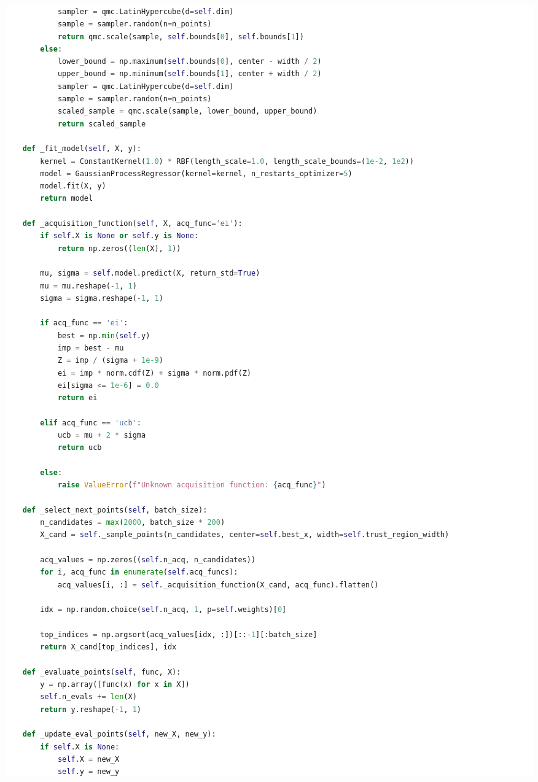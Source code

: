 ```python
            sampler = qmc.LatinHypercube(d=self.dim)
            sample = sampler.random(n=n_points)
            return qmc.scale(sample, self.bounds[0], self.bounds[1])
        else:
            lower_bound = np.maximum(self.bounds[0], center - width / 2)
            upper_bound = np.minimum(self.bounds[1], center + width / 2)
            sampler = qmc.LatinHypercube(d=self.dim)
            sample = sampler.random(n=n_points)
            scaled_sample = qmc.scale(sample, lower_bound, upper_bound)
            return scaled_sample

    def _fit_model(self, X, y):
        kernel = ConstantKernel(1.0) * RBF(length_scale=1.0, length_scale_bounds=(1e-2, 1e2))
        model = GaussianProcessRegressor(kernel=kernel, n_restarts_optimizer=5)
        model.fit(X, y)
        return model

    def _acquisition_function(self, X, acq_func='ei'):
        if self.X is None or self.y is None:
            return np.zeros((len(X), 1))

        mu, sigma = self.model.predict(X, return_std=True)
        mu = mu.reshape(-1, 1)
        sigma = sigma.reshape(-1, 1)

        if acq_func == 'ei':
            best = np.min(self.y)
            imp = best - mu
            Z = imp / (sigma + 1e-9)
            ei = imp * norm.cdf(Z) + sigma * norm.pdf(Z)
            ei[sigma <= 1e-6] = 0.0
            return ei

        elif acq_func == 'ucb':
            ucb = mu + 2 * sigma
            return ucb

        else:
            raise ValueError(f"Unknown acquisition function: {acq_func}")

    def _select_next_points(self, batch_size):
        n_candidates = max(2000, batch_size * 200)
        X_cand = self._sample_points(n_candidates, center=self.best_x, width=self.trust_region_width)

        acq_values = np.zeros((self.n_acq, n_candidates))
        for i, acq_func in enumerate(self.acq_funcs):
            acq_values[i, :] = self._acquisition_function(X_cand, acq_func).flatten()

        idx = np.random.choice(self.n_acq, 1, p=self.weights)[0]

        top_indices = np.argsort(acq_values[idx, :])[::-1][:batch_size]
        return X_cand[top_indices], idx

    def _evaluate_points(self, func, X):
        y = np.array([func(x) for x in X])
        self.n_evals += len(X)
        return y.reshape(-1, 1)

    def _update_eval_points(self, new_X, new_y):
        if self.X is None:
            self.X = new_X
            self.y = new_y
```
